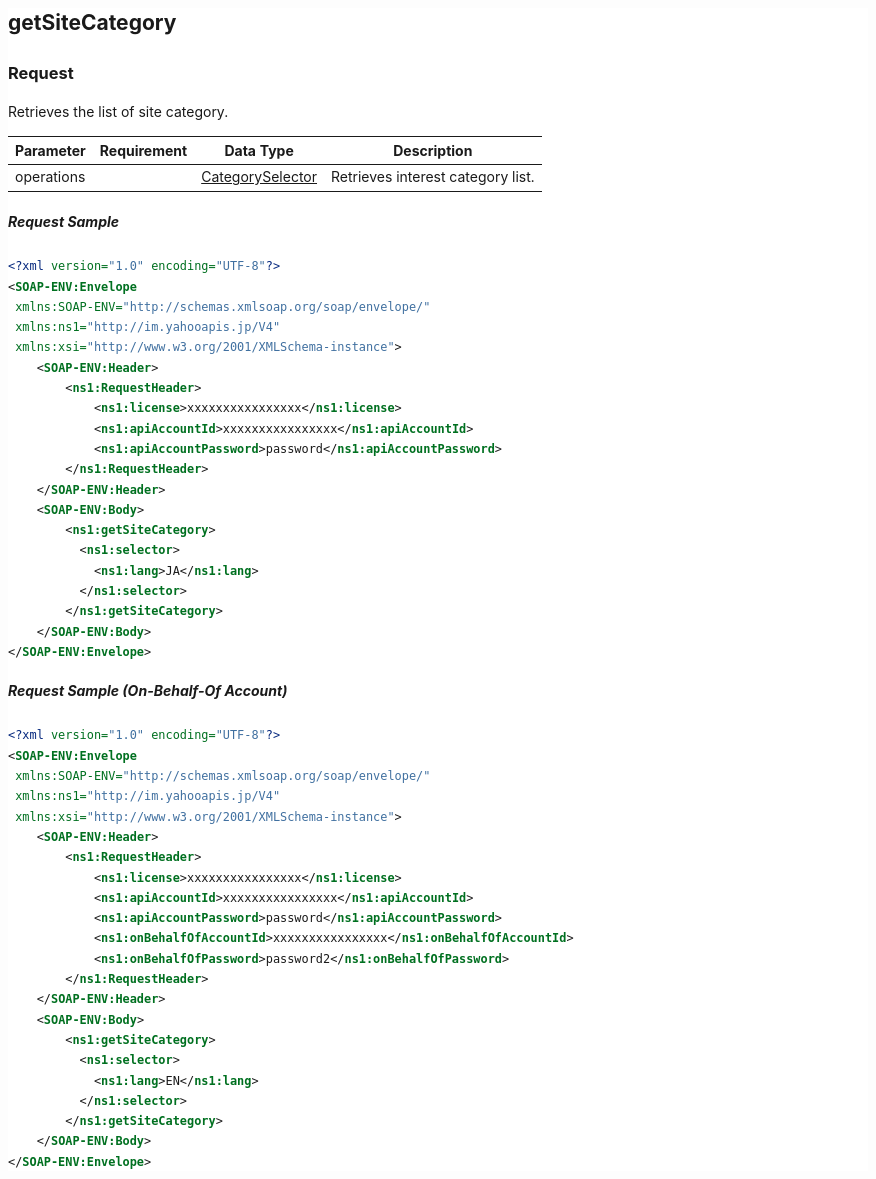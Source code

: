 ## getSiteCategory
### Request
Retrieves the list of site category.

| Parameter | Requirement | Data Type | Description | 
|---|---|---|---|
| operations |  | [CategorySelector](../data/CategorySelector.md) | Retrieves interest category list. | 

##### Request Sample
```xml
<?xml version="1.0" encoding="UTF-8"?>
<SOAP-ENV:Envelope
 xmlns:SOAP-ENV="http://schemas.xmlsoap.org/soap/envelope/"
 xmlns:ns1="http://im.yahooapis.jp/V4"
 xmlns:xsi="http://www.w3.org/2001/XMLSchema-instance">
    <SOAP-ENV:Header>
        <ns1:RequestHeader>
            <ns1:license>xxxxxxxxxxxxxxxx</ns1:license>
            <ns1:apiAccountId>xxxxxxxxxxxxxxxx</ns1:apiAccountId>
            <ns1:apiAccountPassword>password</ns1:apiAccountPassword>
        </ns1:RequestHeader>
    </SOAP-ENV:Header>
    <SOAP-ENV:Body>
        <ns1:getSiteCategory>
          <ns1:selector>
            <ns1:lang>JA</ns1:lang>
          </ns1:selector>
        </ns1:getSiteCategory>
    </SOAP-ENV:Body>
</SOAP-ENV:Envelope>
```

##### Request Sample (On-Behalf-Of Account) 
```xml
<?xml version="1.0" encoding="UTF-8"?>
<SOAP-ENV:Envelope
 xmlns:SOAP-ENV="http://schemas.xmlsoap.org/soap/envelope/"
 xmlns:ns1="http://im.yahooapis.jp/V4"
 xmlns:xsi="http://www.w3.org/2001/XMLSchema-instance">
    <SOAP-ENV:Header>
        <ns1:RequestHeader>
            <ns1:license>xxxxxxxxxxxxxxxx</ns1:license>
            <ns1:apiAccountId>xxxxxxxxxxxxxxxx</ns1:apiAccountId>
            <ns1:apiAccountPassword>password</ns1:apiAccountPassword>
            <ns1:onBehalfOfAccountId>xxxxxxxxxxxxxxxx</ns1:onBehalfOfAccountId>
            <ns1:onBehalfOfPassword>password2</ns1:onBehalfOfPassword>
        </ns1:RequestHeader>
    </SOAP-ENV:Header>
    <SOAP-ENV:Body>
        <ns1:getSiteCategory>
          <ns1:selector>
            <ns1:lang>EN</ns1:lang>
          </ns1:selector>
        </ns1:getSiteCategory>
    </SOAP-ENV:Body>
</SOAP-ENV:Envelope>
```
